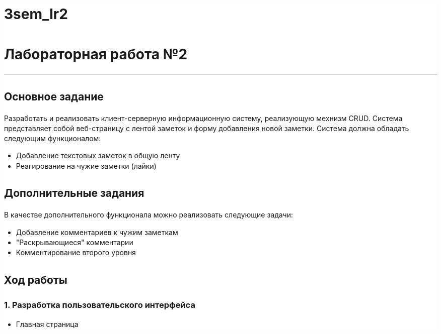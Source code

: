 # 3sem_lr2

# Лабораторная работа №2
------

## Основное задание
Разработать и реализовать клиент-серверную информационную систему, реализующую мехнизм CRUD. Система представляет собой веб-страницу с лентой заметок и форму добавления новой заметки. Система должна обладать следующим функционалом:
 - Добавление текстовых заметок в общую ленту
 - Реагирование на чужие заметки (лайки)
 
## Дополнительные задания

В качестве дополнительного функционала можно реализовать следующие задачи:

 - Добавление комментариев к чужим заметкам
 - "Раскрывающиеся" комментарии
 - Комментирование второго уровня
 
## Ход работы

### 1. Разработка пользовательского интерфейса

- Главная страница

